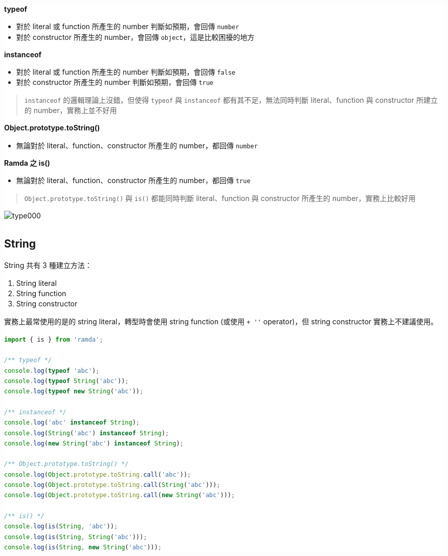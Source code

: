 **typeof**

* 對於 literal 或 function 所產生的 number 判斷如預期，會回傳 `number`
* 對於 constructor 所產生的 number，會回傳 `object`，這是比較困擾的地方

**instanceof**

* 對於 literal 或 function 所產生的 number 判斷如預期，會回傳 `false`
* 對於 constructor 所產生的 number 判斷如預期，會回傳 `true`

> `instanceof` 的邏輯理論上沒錯，但使得 `typeof` 與 `instanceof` 都有其不足，無法同時判斷 literal、function 與 constructor 所建立的 number，實務上並不好用

**Object.prototype.toString()**

* 無論對於 literal、function、constructor 所產生的 number，都回傳 `number`

**Ramda 之 is()**

* 無論對於 literal、function、constructor 所產生的 number，都回傳 `true`

> `Object.prototype.toString()` 與 `is()` 都能同時判斷 literal、function 與 constructor 所產生的 number，實務上比較好用

![type000](/images/ecmascript/detect-type/type000.png)

## String

String 共有 3 種建立方法：

1. String literal
2. String function
3. String constructor

實務上最常使用的是的 string literal，轉型時會使用 string function (或使用 `+ ''` operator)，但 string constructor 實務上不建議使用。

```javascript
import { is } from 'ramda';

/** typeof */
console.log(typeof 'abc');
console.log(typeof String('abc'));
console.log(typeof new String('abc'));

/** instanceof */
console.log('abc' instanceof String);
console.log(String('abc') instanceof String);
console.log(new String('abc') instanceof String);

/** Object.prototype.toString() */
console.log(Object.prototype.toString.call('abc'));
console.log(Object.prototype.toString.call(String('abc')));
console.log(Object.prototype.toString.call(new String('abc')));

/** is() */
console.log(is(String, 'abc'));
console.log(is(String, String('abc')));
console.log(is(String, new String('abc')));
```
